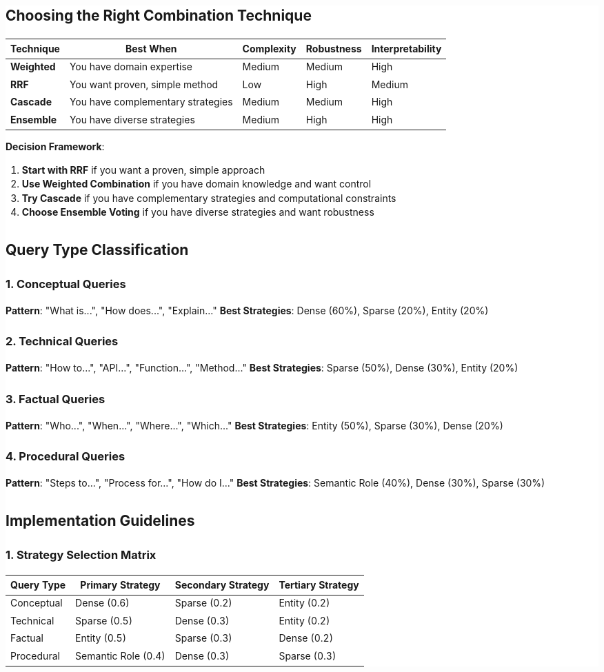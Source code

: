 ## Choosing the Right Combination Technique

| Technique | Best When | Complexity | Robustness | Interpretability |
|-----------|-----------|------------|------------|------------------|
| **Weighted** | You have domain expertise | Medium | Medium | High |
| **RRF** | You want proven, simple method | Low | High | Medium |
| **Cascade** | You have complementary strategies | Medium | Medium | High |
| **Ensemble** | You have diverse strategies | Medium | High | High |

**Decision Framework**:
1. **Start with RRF** if you want a proven, simple approach
2. **Use Weighted Combination** if you have domain knowledge and want control
3. **Try Cascade** if you have complementary strategies and computational constraints
4. **Choose Ensemble Voting** if you have diverse strategies and want robustness

## Query Type Classification

### 1. Conceptual Queries
**Pattern**: "What is...", "How does...", "Explain..."
**Best Strategies**: Dense (60%), Sparse (20%), Entity (20%)

### 2. Technical Queries
**Pattern**: "How to...", "API...", "Function...", "Method..."
**Best Strategies**: Sparse (50%), Dense (30%), Entity (20%)

### 3. Factual Queries
**Pattern**: "Who...", "When...", "Where...", "Which..."
**Best Strategies**: Entity (50%), Sparse (30%), Dense (20%)

### 4. Procedural Queries
**Pattern**: "Steps to...", "Process for...", "How do I..."
**Best Strategies**: Semantic Role (40%), Dense (30%), Sparse (30%)

## Implementation Guidelines

### 1. Strategy Selection Matrix

| Query Type | Primary Strategy | Secondary Strategy | Tertiary Strategy |
|------------|------------------|-------------------|-------------------|
| Conceptual | Dense (0.6) | Sparse (0.2) | Entity (0.2) |
| Technical | Sparse (0.5) | Dense (0.3) | Entity (0.2) |
| Factual | Entity (0.5) | Sparse (0.3) | Dense (0.2) |
| Procedural | Semantic Role (0.4) | Dense (0.3) | Sparse (0.3) |
